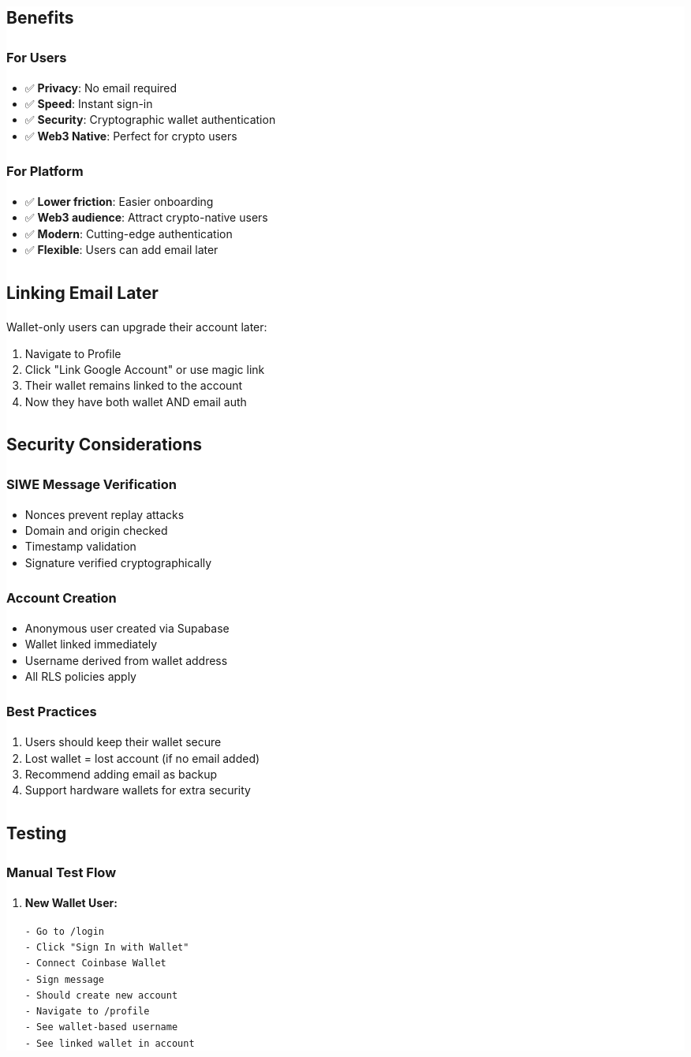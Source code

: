 ## Benefits

### For Users
- ✅ **Privacy**: No email required
- ✅ **Speed**: Instant sign-in
- ✅ **Security**: Cryptographic wallet authentication
- ✅ **Web3 Native**: Perfect for crypto users

### For Platform
- ✅ **Lower friction**: Easier onboarding
- ✅ **Web3 audience**: Attract crypto-native users
- ✅ **Modern**: Cutting-edge authentication
- ✅ **Flexible**: Users can add email later

## Linking Email Later

Wallet-only users can upgrade their account later:
1. Navigate to Profile
2. Click "Link Google Account" or use magic link
3. Their wallet remains linked to the account
4. Now they have both wallet AND email auth

## Security Considerations

### SIWE Message Verification
- Nonces prevent replay attacks
- Domain and origin checked
- Timestamp validation
- Signature verified cryptographically

### Account Creation
- Anonymous user created via Supabase
- Wallet linked immediately
- Username derived from wallet address
- All RLS policies apply

### Best Practices
1. Users should keep their wallet secure
2. Lost wallet = lost account (if no email added)
3. Recommend adding email as backup
4. Support hardware wallets for extra security

## Testing

### Manual Test Flow

1. **New Wallet User:**
   ```
   - Go to /login
   - Click "Sign In with Wallet"
   - Connect Coinbase Wallet
   - Sign message
   - Should create new account
   - Navigate to /profile
   - See wallet-based username
   - See linked wallet in account
   ```
